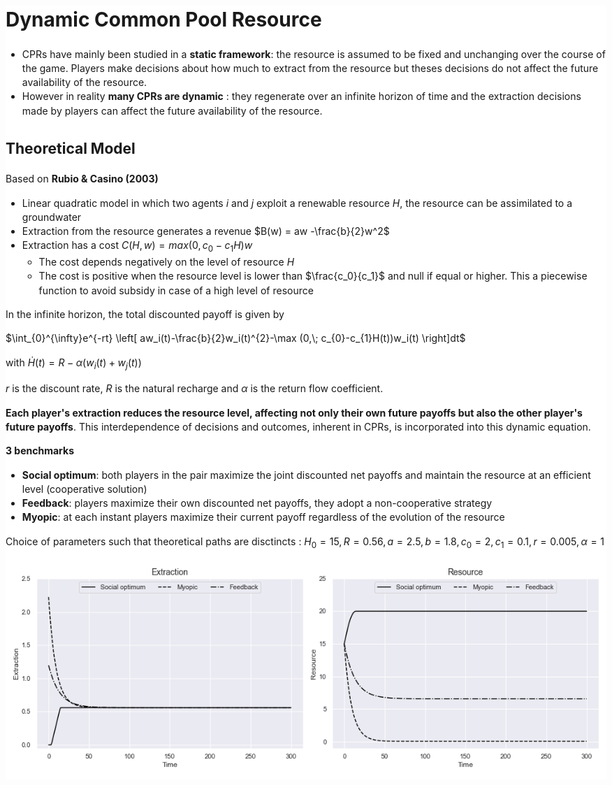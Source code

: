 # Dynamic Common Pool Resource

- CPRs have mainly been studied in a **static framework**: the resource is assumed to be fixed and unchanging over the course of the game. Players make decisions about how much to extract from the resource but theses decisions do not affect the future availability of the resource.
- However in reality **many CPRs are dynamic** : they regenerate over an infinite horizon of time and the extraction decisions made by players can affect the future availability of the resource.

## Theoretical Model

Based on **Rubio & Casino (2003)**

- Linear quadratic model in which two agents $i$ and $j$ exploit a renewable resource $H$, the resource can be assimilated to a groundwater
- Extraction from the resource generates a revenue $B(w) = aw -\frac{b}{2}w^2$
- Extraction has a cost $C(H, w) = max(0, c_0-c_1H)w$
    - The cost depends negatively on the level of resource $H$
    - The cost is positive when the resource level is lower than $\frac{c_0}{c_1}$ and null if equal or higher. This a piecewise function to avoid subsidy in case of a high level of resource

In the infinite horizon, the total discounted payoff is given by

$\int_{0}^{\infty}e^{-rt} \left[ aw_i(t)-\frac{b}{2}w_i(t)^{2}-\max (0,\; c_{0}-c_{1}H(t))w_i(t) \right]dt$

with $\dot H(t)=R-\alpha(w_i(t)+w_j(t))$

$r$ is the discount rate, $R$ is the natural recharge and $\alpha$ is the return flow coefficient.

**Each player's extraction reduces the resource level, affecting not only their own future payoffs but also the other player's future payoffs**. This interdependence of decisions and outcomes, inherent in CPRs, is incorporated into this dynamic equation.

**3 benchmarks**

- **Social optimum**: both players in the pair maximize the joint discounted net payoffs and maintain the resource at an efficient level (cooperative solution)
- **Feedback**: players maximize their own discounted net payoffs, they adopt a non-cooperative strategy
- **Myopic**: at each instant players maximize their current payoff regardless of the evolution of the resource

Choice of parameters such that theoretical paths are disctincts : $H_0=15, R=0.56, a=2.5, b=1.8, c_0=2, c_1=0.1, r=0.005, \alpha=1$

![Theoretical Paths](img/theoretical_paths.png)
